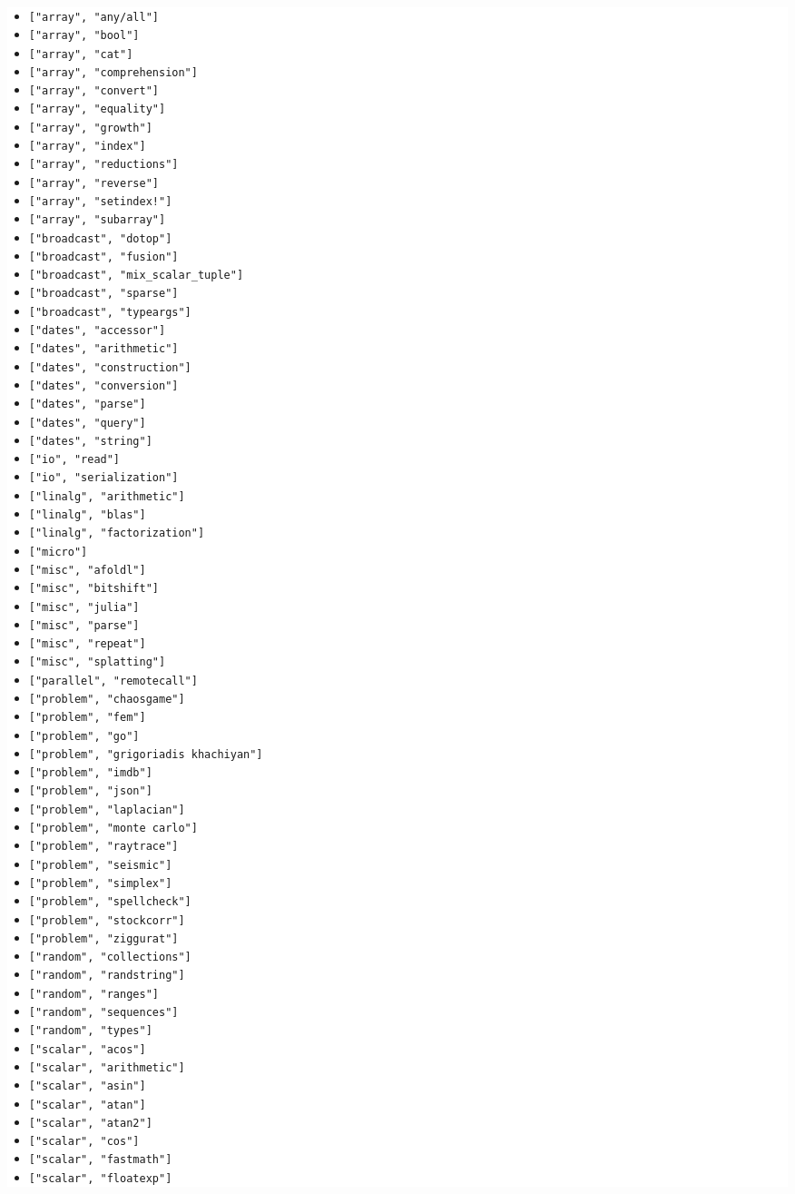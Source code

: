 - `["array", "any/all"]`
- `["array", "bool"]`
- `["array", "cat"]`
- `["array", "comprehension"]`
- `["array", "convert"]`
- `["array", "equality"]`
- `["array", "growth"]`
- `["array", "index"]`
- `["array", "reductions"]`
- `["array", "reverse"]`
- `["array", "setindex!"]`
- `["array", "subarray"]`
- `["broadcast", "dotop"]`
- `["broadcast", "fusion"]`
- `["broadcast", "mix_scalar_tuple"]`
- `["broadcast", "sparse"]`
- `["broadcast", "typeargs"]`
- `["dates", "accessor"]`
- `["dates", "arithmetic"]`
- `["dates", "construction"]`
- `["dates", "conversion"]`
- `["dates", "parse"]`
- `["dates", "query"]`
- `["dates", "string"]`
- `["io", "read"]`
- `["io", "serialization"]`
- `["linalg", "arithmetic"]`
- `["linalg", "blas"]`
- `["linalg", "factorization"]`
- `["micro"]`
- `["misc", "afoldl"]`
- `["misc", "bitshift"]`
- `["misc", "julia"]`
- `["misc", "parse"]`
- `["misc", "repeat"]`
- `["misc", "splatting"]`
- `["parallel", "remotecall"]`
- `["problem", "chaosgame"]`
- `["problem", "fem"]`
- `["problem", "go"]`
- `["problem", "grigoriadis khachiyan"]`
- `["problem", "imdb"]`
- `["problem", "json"]`
- `["problem", "laplacian"]`
- `["problem", "monte carlo"]`
- `["problem", "raytrace"]`
- `["problem", "seismic"]`
- `["problem", "simplex"]`
- `["problem", "spellcheck"]`
- `["problem", "stockcorr"]`
- `["problem", "ziggurat"]`
- `["random", "collections"]`
- `["random", "randstring"]`
- `["random", "ranges"]`
- `["random", "sequences"]`
- `["random", "types"]`
- `["scalar", "acos"]`
- `["scalar", "arithmetic"]`
- `["scalar", "asin"]`
- `["scalar", "atan"]`
- `["scalar", "atan2"]`
- `["scalar", "cos"]`
- `["scalar", "fastmath"]`
- `["scalar", "floatexp"]`